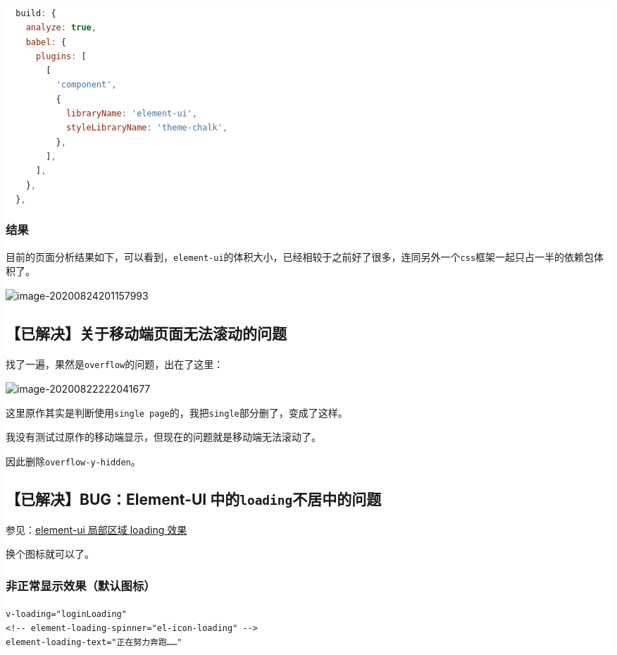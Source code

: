 ```js
  build: {
    analyze: true,
    babel: {
      plugins: [
        [
          'component',
          {
            libraryName: 'element-ui',
            styleLibraryName: 'theme-chalk',
          },
        ],
      ],
    },
  },
```

<a id="结果"></a>

### 结果

目前的页面分析结果如下，可以看到，`element-ui`的体积大小，已经相较于之前好了很多，连同另外一个`css`框架一起只占一半的依赖包体积了。

![image-20200824201157993](https://mark-vue-oss.oss-cn-hangzhou.aliyuncs.com/typora/typora-user-images/image-20200824201157993.png)

<a id="【已解决】关于移动端页面无法滚动的问题"></a>

## 【已解决】关于移动端页面无法滚动的问题

找了一遍，果然是`overflow`的问题，出在了这里：

![image-20200822222041677](https://mark-vue-oss.oss-cn-hangzhou.aliyuncs.com/typora/typora-user-images/image-20200822222041677.png)

这里原作其实是判断使用`single page`的，我把`single`部分删了，变成了这样。

我没有测试过原作的移动端显示，但现在的问题就是移动端无法滚动了。

因此删除`overflow-y-hidden`。

<a id="【已解决】bug：element-ui中的loading不居中的问题"></a>

## 【已解决】BUG：Element-UI 中的`loading`不居中的问题

参见：[element-ui 局部区域 loading 效果](https://blog.csdn.net/wangguoyu1996/article/details/81394817?utm_medium=distribute.pc_feed_404.none-task-blog-BlogCommendFromMachineLearnPai2-2.nonecase&depth_1-utm_source=distribute.pc_feed_404.none-task-blog-BlogCommendFromMachineLearnPai2-2.nonecas)

换个图标就可以了。

<a id="非正常显示效果（默认图标）"></a>

### 非正常显示效果（默认图标）

```vue
v-loading="loginLoading"
<!-- element-loading-spinner="el-icon-loading" -->
element-loading-text="正在努力奔跑……"
```
